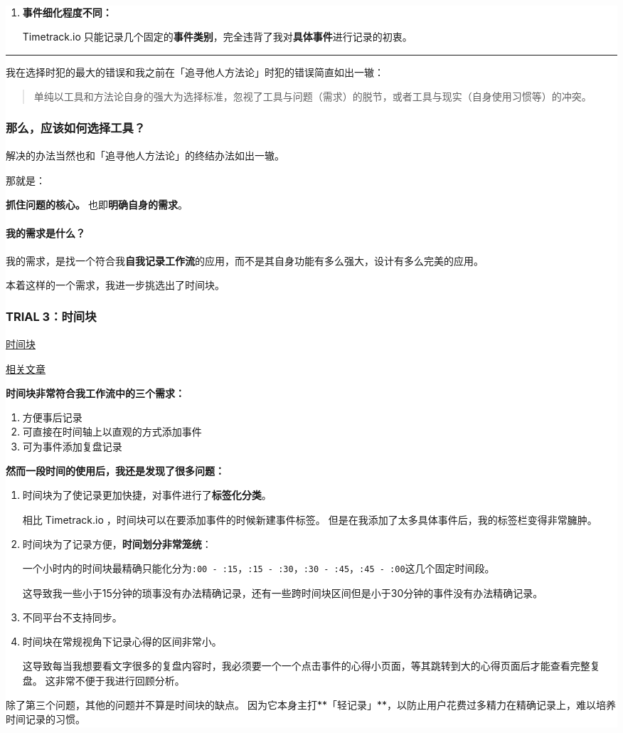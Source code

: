 1. **事件细化程度不同：**

   Timetrack.io 只能记录几个固定的**事件类别**，完全违背了我对**具体事件**进行记录的初衷。

------

我在选择时犯的最大的错误和我之前在「追寻他人方法论」时犯的错误简直如出一辙：

> 单纯以工具和方法论自身的强大为选择标准，忽视了工具与问题（需求）的脱节，或者工具与现实（自身使用习惯等）的冲突。

### 那么，应该如何选择工具？

解决的办法当然也和「追寻他人方法论」的终结办法如出一辙。

那就是：

**抓住问题的核心。**
也即**明确自身的需求**。

#### 我的需求是什么？

我的需求，是找一个符合我**自我记录工作流**的应用，而不是其自身功能有多么强大，设计有多么完美的应用。

本着这样的一个需求，我进一步挑选出了时间块。

### TRIAL 3：时间块



[时间块](https://sspai.com/app/时间块)

[相关文章](https://sspai.com/app/时间块)



**时间块非常符合我工作流中的三个需求：**

1. 方便事后记录
2. 可直接在时间轴上以直观的方式添加事件
3. 可为事件添加复盘记录

**然而一段时间的使用后，我还是发现了很多问题：**

1. 时间块为了使记录更加快捷，对事件进行了**标签化分类**。

   相比 Timetrack.io ，时间块可以在要添加事件的时候新建事件标签。
   但是在我添加了太多具体事件后，我的标签栏变得非常臃肿。

2. 时间块为了记录方便，**时间划分非常笼统**：

   一个小时内的时间块最精确只能化分为`:00 - :15`，`:15 - :30`，`:30 - :45`，`:45 - :00`这几个固定时间段。

   这导致我一些小于15分钟的琐事没有办法精确记录，还有一些跨时间块区间但是小于30分钟的事件没有办法精确记录。

3. 不同平台不支持同步。

4. 时间块在常规视角下记录心得的区间非常小。

   这导致每当我想要看文字很多的复盘内容时，我必须要一个一个点击事件的心得小页面，等其跳转到大的心得页面后才能查看完整复盘。
   这非常不便于我进行回顾分析。

除了第三个问题，其他的问题并不算是时间块的缺点。
因为它本身主打**「轻记录」**，以防止用户花费过多精力在精确记录上，难以培养时间记录的习惯。
